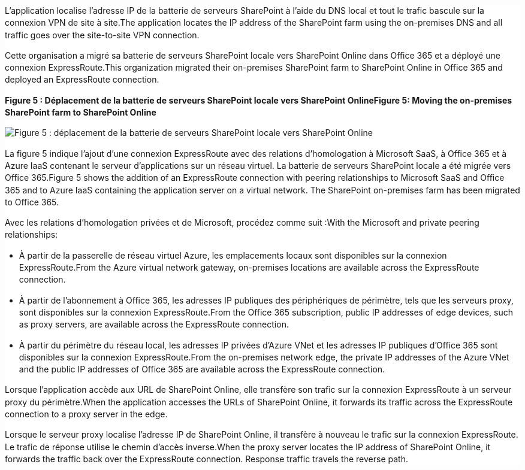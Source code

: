 <span data-ttu-id="bec2f-185">L’application localise l’adresse IP de la batterie de serveurs SharePoint à l’aide du DNS local et tout le trafic bascule sur la connexion VPN de site à site.</span><span class="sxs-lookup"><span data-stu-id="bec2f-185">The application locates the IP address of the SharePoint farm using the on-premises DNS and all traffic goes over the site-to-site VPN connection.</span></span>
  
<span data-ttu-id="bec2f-186">Cette organisation a migré sa batterie de serveurs SharePoint locale vers SharePoint Online dans Office 365 et a déployé une connexion ExpressRoute.</span><span class="sxs-lookup"><span data-stu-id="bec2f-186">This organization migrated their on-premises SharePoint farm to SharePoint Online in Office 365 and deployed an ExpressRoute connection.</span></span>
  
<span data-ttu-id="bec2f-187">**Figure 5 : Déplacement de la batterie de serveurs SharePoint locale vers SharePoint Online**</span><span class="sxs-lookup"><span data-stu-id="bec2f-187">**Figure 5: Moving the on-premises SharePoint farm to SharePoint Online**</span></span>

![Figure 5 : déplacement de la batterie de serveurs SharePoint locale vers SharePoint Online](images/Network_Poster/Hairpin1.png)
  
<span data-ttu-id="bec2f-p113">La figure 5 indique l’ajout d’une connexion ExpressRoute avec des relations d’homologation à Microsoft SaaS, à Office 365 et à Azure IaaS contenant le serveur d’applications sur un réseau virtuel. La batterie de serveurs SharePoint locale a été migrée vers Office 365.</span><span class="sxs-lookup"><span data-stu-id="bec2f-p113">Figure 5 shows the addition of an ExpressRoute connection with peering relationships to Microsoft SaaS and Office 365 and to Azure IaaS containing the application server on a virtual network. The SharePoint on-premises farm has been migrated to Office 365.</span></span>
  
<span data-ttu-id="bec2f-191">Avec les relations d’homologation privées et de Microsoft, procédez comme suit :</span><span class="sxs-lookup"><span data-stu-id="bec2f-191">With the Microsoft and private peering relationships:</span></span>
  
- <span data-ttu-id="bec2f-192">À partir de la passerelle de réseau virtuel Azure, les emplacements locaux sont disponibles sur la connexion ExpressRoute.</span><span class="sxs-lookup"><span data-stu-id="bec2f-192">From the Azure virtual network gateway, on-premises locations are available across the ExpressRoute connection.</span></span>
    
- <span data-ttu-id="bec2f-193">À partir de l’abonnement à Office 365, les adresses IP publiques des périphériques de périmètre, tels que les serveurs proxy, sont disponibles sur la connexion ExpressRoute.</span><span class="sxs-lookup"><span data-stu-id="bec2f-193">From the Office 365 subscription, public IP addresses of edge devices, such as proxy servers, are available across the ExpressRoute connection.</span></span>
    
- <span data-ttu-id="bec2f-194">À partir du périmètre du réseau local, les adresses IP privées d’Azure VNet et les adresses IP publiques d’Office 365 sont disponibles sur la connexion ExpressRoute.</span><span class="sxs-lookup"><span data-stu-id="bec2f-194">From the on-premises network edge, the private IP addresses of the Azure VNet and the public IP addresses of Office 365 are available across the ExpressRoute connection.</span></span>
    
<span data-ttu-id="bec2f-195">Lorsque l’application accède aux URL de SharePoint Online, elle transfère son trafic sur la connexion ExpressRoute à un serveur proxy du périmètre.</span><span class="sxs-lookup"><span data-stu-id="bec2f-195">When the application accesses the URLs of SharePoint Online, it forwards its traffic across the ExpressRoute connection to a proxy server in the edge.</span></span> 
  
<span data-ttu-id="bec2f-p114">Lorsque le serveur proxy localise l’adresse IP de SharePoint Online, il transfère à nouveau le trafic sur la connexion ExpressRoute. Le trafic de réponse utilise le chemin d’accès inverse.</span><span class="sxs-lookup"><span data-stu-id="bec2f-p114">When the proxy server locates the IP address of SharePoint Online, it forwards the traffic back over the ExpressRoute connection. Response traffic travels the reverse path.</span></span>
  